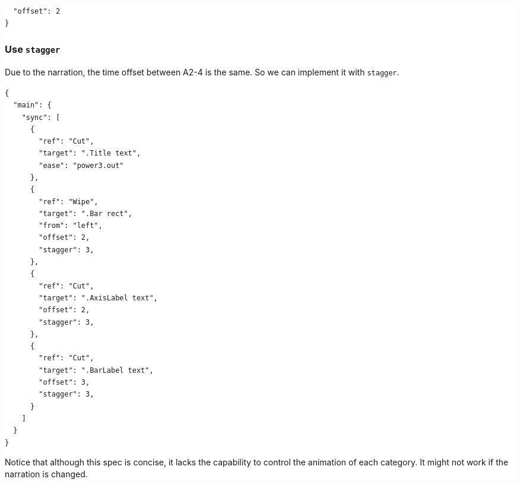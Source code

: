 ```json5
  "offset": 2
}
```

### Use `stagger`

Due to the narration, the time offset between A2-4 is the same. So we can implement it with `stagger`.

```json5
{
  "main": {
    "sync": [
      {
        "ref": "Cut",
        "target": ".Title text",
        "ease": "power3.out"
      },
      {
        "ref": "Wipe",
        "target": ".Bar rect",
        "from": "left",
        "offset": 2,
        "stagger": 3,
      },
      {
        "ref": "Cut",
        "target": ".AxisLabel text",
        "offset": 2,
        "stagger": 3,
      },
      {
        "ref": "Cut",
        "target": ".BarLabel text",
        "offset": 3,
        "stagger": 3,
      }
    ]
  }
}
```

Notice that although this spec is concise, it lacks the capability to control the animation of each category.
It might not work if the narration is changed.

